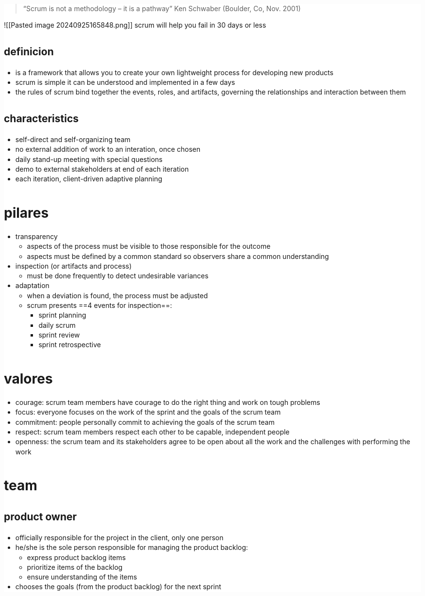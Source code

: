 > “Scrum is not a methodology – it is a pathway”
>  Ken Schwaber (Boulder, Co, Nov. 2001)

![[Pasted image 20240925165848.png]]
scrum will help you fail in 30 days or less

## definicion
- is a framework that allows you to create your own lightweight process for developing new products
- scrum is simple it can be understood and implemented in a few days
- the rules of scrum bind together the events, roles, and artifacts, governing the relationships and interaction between them

## characteristics
- self-direct and self-organizing team
- no external addition of work to an interation, once chosen
- daily stand-up meeting with special questions
- demo to external stakeholders at end of each iteration
- each iteration, client-driven adaptive planning

# pilares
- transparency
	- aspects of the process must be visible to those responsible for the outcome
	- aspects must be defined by a common standard so observers share a common understanding
- inspection (or artifacts and process)
	- must be done frequently to detect undesirable variances
- adaptation
	- when a deviation is found, the process must be adjusted
	- scrum presents ==4 events for inspection==:
		- sprint planning
		- daily scrum
		- sprint review
		- sprint retrospective


# valores
- courage: scrum team members have courage to do the right thing and work on tough problems
- focus: everyone focuses on the work of the sprint and the goals of the scrum team
- commitment: people personally commit to achieving the goals of the scrum team
- respect: scrum team members respect each other to be capable, independent people
- openness: the scrum team and its stakeholders agree to be open about all the work and the challenges with performing the work
# team
## product owner
- officially responsible for the project in the client, only one person
- he/she is the sole person responsible for managing the product backlog:
	- express product backlog items
	- prioritize items of the backlog
	- ensure understanding of the items
- chooses the goals (from the product backlog) for the next sprint
